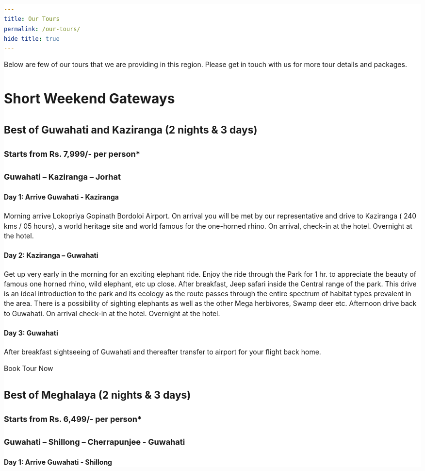 ```yaml
---
title: Our Tours
permalink: /our-tours/
hide_title: true
---
```

Below are few of our tours that we are providing in this region. Please get in touch with us for more tour details and packages.

<ol id="toc"></ol>

# Short Weekend Gateways 

## Best of Guwahati and Kaziranga (2 nights & 3 days)

### Starts from Rs. 7,999/- per person*

### Guwahati – Kaziranga – Jorhat

#### Day 1: Arrive Guwahati - Kaziranga

Morning arrive Lokopriya Gopinath Bordoloi Airport. On arrival you will be met by our representative and drive to Kaziranga ( 240 kms / 05 hours), a world heritage site and world famous for the one-horned rhino. On arrival, check-in at the hotel. Overnight at the hotel.

#### Day 2: Kaziranga – Guwahati

Get up very early in the morning for an exciting elephant ride. Enjoy the ride through the Park for 1 hr. to appreciate the beauty of famous one horned rhino, wild elephant, etc up close. After breakfast, Jeep safari inside the Central range of the park. This drive is an ideal introduction to the park and its ecology as the route passes through the entire spectrum of habitat types prevalent in the area. There is a possibility of sighting elephants as well as the other Mega herbivores, Swamp deer etc. Afternoon drive back to Guwahati. On arrival check-in at the hotel. Overnight at the hotel.

#### Day 3: Guwahati

After breakfast sightseeing of Guwahati and thereafter transfer to airport for your flight back home.

<a class="button">Book Tour Now</a>

## Best of Meghalaya (2 nights & 3 days)

### Starts from Rs. 6,499/- per person*

### Guwahati – Shillong – Cherrapunjee - Guwahati

#### Day 1: Arrive Guwahati - Shillong
